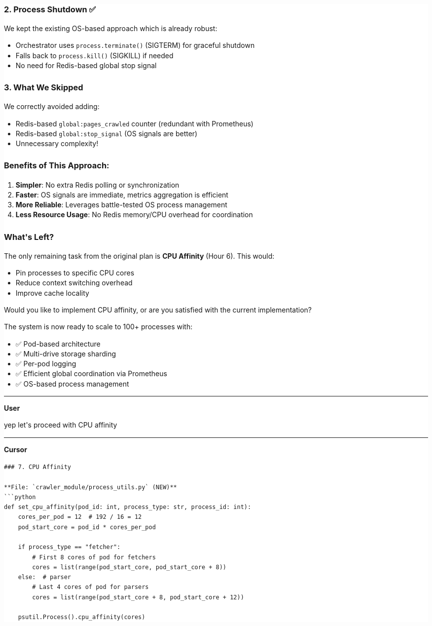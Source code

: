 ### 2. **Process Shutdown** ✅
We kept the existing OS-based approach which is already robust:
- Orchestrator uses `process.terminate()` (SIGTERM) for graceful shutdown
- Falls back to `process.kill()` (SIGKILL) if needed
- No need for Redis-based global stop signal

### 3. **What We Skipped**
We correctly avoided adding:
- Redis-based `global:pages_crawled` counter (redundant with Prometheus)
- Redis-based `global:stop_signal` (OS signals are better)
- Unnecessary complexity!

### Benefits of This Approach:
1. **Simpler**: No extra Redis polling or synchronization
2. **Faster**: OS signals are immediate, metrics aggregation is efficient
3. **More Reliable**: Leverages battle-tested OS process management
4. **Less Resource Usage**: No Redis memory/CPU overhead for coordination

### What's Left?

The only remaining task from the original plan is **CPU Affinity** (Hour 6). This would:
- Pin processes to specific CPU cores
- Reduce context switching overhead
- Improve cache locality

Would you like to implement CPU affinity, or are you satisfied with the current implementation? 

The system is now ready to scale to 100+ processes with:
- ✅ Pod-based architecture 
- ✅ Multi-drive storage sharding
- ✅ Per-pod logging
- ✅ Efficient global coordination via Prometheus
- ✅ OS-based process management

---

**User**

yep let's proceed with CPU affinity

---

**Cursor**

```plaintext
### 7. CPU Affinity

**File: `crawler_module/process_utils.py` (NEW)**
```python
def set_cpu_affinity(pod_id: int, process_type: str, process_id: int):
    cores_per_pod = 12  # 192 / 16 = 12
    pod_start_core = pod_id * cores_per_pod
    
    if process_type == "fetcher":
        # First 8 cores of pod for fetchers
        cores = list(range(pod_start_core, pod_start_core + 8))
    else:  # parser
        # Last 4 cores of pod for parsers
        cores = list(range(pod_start_core + 8, pod_start_core + 12))
    
    psutil.Process().cpu_affinity(cores)
```
